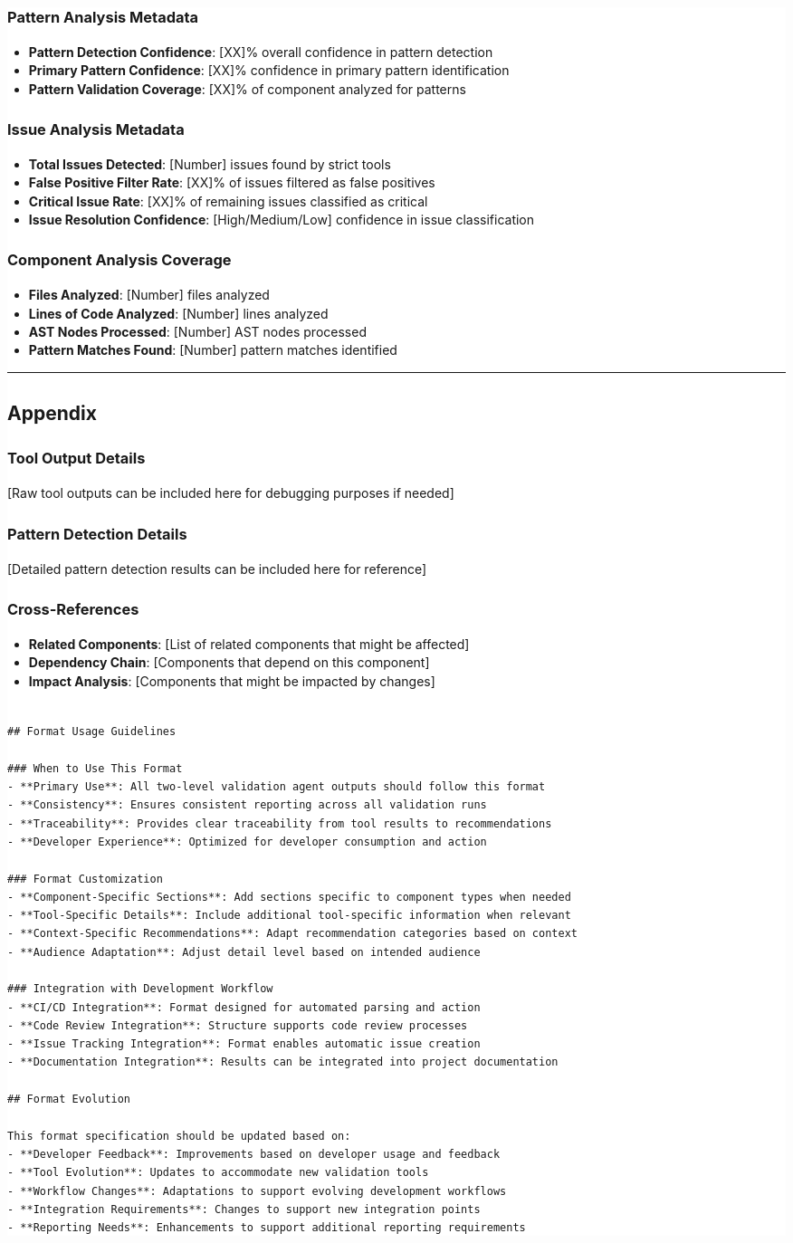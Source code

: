 ### Pattern Analysis Metadata
- **Pattern Detection Confidence**: [XX]% overall confidence in pattern detection
- **Primary Pattern Confidence**: [XX]% confidence in primary pattern identification
- **Pattern Validation Coverage**: [XX]% of component analyzed for patterns

### Issue Analysis Metadata
- **Total Issues Detected**: [Number] issues found by strict tools
- **False Positive Filter Rate**: [XX]% of issues filtered as false positives
- **Critical Issue Rate**: [XX]% of remaining issues classified as critical
- **Issue Resolution Confidence**: [High/Medium/Low] confidence in issue classification

### Component Analysis Coverage
- **Files Analyzed**: [Number] files analyzed
- **Lines of Code Analyzed**: [Number] lines analyzed
- **AST Nodes Processed**: [Number] AST nodes processed
- **Pattern Matches Found**: [Number] pattern matches identified

---

## Appendix

### Tool Output Details
[Raw tool outputs can be included here for debugging purposes if needed]

### Pattern Detection Details
[Detailed pattern detection results can be included here for reference]

### Cross-References
- **Related Components**: [List of related components that might be affected]
- **Dependency Chain**: [Components that depend on this component]
- **Impact Analysis**: [Components that might be impacted by changes]
```

## Format Usage Guidelines

### When to Use This Format
- **Primary Use**: All two-level validation agent outputs should follow this format
- **Consistency**: Ensures consistent reporting across all validation runs
- **Traceability**: Provides clear traceability from tool results to recommendations
- **Developer Experience**: Optimized for developer consumption and action

### Format Customization
- **Component-Specific Sections**: Add sections specific to component types when needed
- **Tool-Specific Details**: Include additional tool-specific information when relevant
- **Context-Specific Recommendations**: Adapt recommendation categories based on context
- **Audience Adaptation**: Adjust detail level based on intended audience

### Integration with Development Workflow
- **CI/CD Integration**: Format designed for automated parsing and action
- **Code Review Integration**: Structure supports code review processes
- **Issue Tracking Integration**: Format enables automatic issue creation
- **Documentation Integration**: Results can be integrated into project documentation

## Format Evolution

This format specification should be updated based on:
- **Developer Feedback**: Improvements based on developer usage and feedback
- **Tool Evolution**: Updates to accommodate new validation tools
- **Workflow Changes**: Adaptations to support evolving development workflows
- **Integration Requirements**: Changes to support new integration points
- **Reporting Needs**: Enhancements to support additional reporting requirements
```